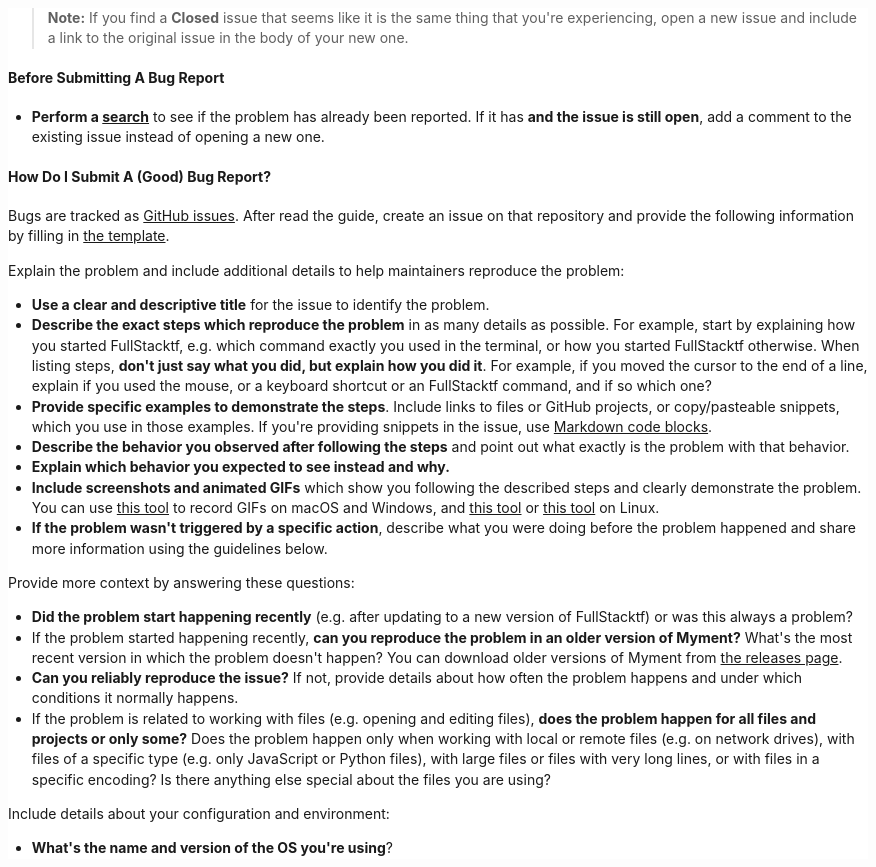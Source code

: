 > **Note:** If you find a **Closed** issue that seems like it is the same thing that you're experiencing, open a new issue and include a link to the original issue in the body of your new one.

#### Before Submitting A Bug Report

* **Perform a [search](https://github.com/fullstacktf/myment-front/issues)** to see if the problem has already been reported. If it has **and the issue is still open**, add a comment to the existing issue instead of opening a new one.

#### How Do I Submit A (Good) Bug Report?

Bugs are tracked as [GitHub issues](https://guides.github.com/features/issues/). After read the guide, create an issue on that repository and provide the following information by filling in [the template](https://github.com/fullstacktf/myment-front/.github/ISSUE_TEMPLATE/bug_report.md).

Explain the problem and include additional details to help maintainers reproduce the problem:

* **Use a clear and descriptive title** for the issue to identify the problem.
* **Describe the exact steps which reproduce the problem** in as many details as possible. For example, start by explaining how you started FullStacktf, e.g. which command exactly you used in the terminal, or how you started FullStacktf otherwise. When listing steps, **don't just say what you did, but explain how you did it**. For example, if you moved the cursor to the end of a line, explain if you used the mouse, or a keyboard shortcut or an FullStacktf command, and if so which one?
* **Provide specific examples to demonstrate the steps**. Include links to files or GitHub projects, or copy/pasteable snippets, which you use in those examples. If you're providing snippets in the issue, use [Markdown code blocks](https://help.github.com/articles/markdown-basics/#multiple-lines).
* **Describe the behavior you observed after following the steps** and point out what exactly is the problem with that behavior.
* **Explain which behavior you expected to see instead and why.**
* **Include screenshots and animated GIFs** which show you following the described steps and clearly demonstrate the problem. You can use [this tool](https://www.cockos.com/licecap/) to record GIFs on macOS and Windows, and [this tool](https://github.com/colinkeenan/silentcast) or [this tool](https://github.com/GNOME/byzanz) on Linux.
* **If the problem wasn't triggered by a specific action**, describe what you were doing before the problem happened and share more information using the guidelines below.

Provide more context by answering these questions:

* **Did the problem start happening recently** (e.g. after updating to a new version of FullStacktf) or was this always a problem?
* If the problem started happening recently, **can you reproduce the problem in an older version of Myment?** What's the most recent version in which the problem doesn't happen? You can download older versions of Myment from [the releases page](https://github.com/fullstacktf/myment-front/releases).
* **Can you reliably reproduce the issue?** If not, provide details about how often the problem happens and under which conditions it normally happens.
* If the problem is related to working with files (e.g. opening and editing files), **does the problem happen for all files and projects or only some?** Does the problem happen only when working with local or remote files (e.g. on network drives), with files of a specific type (e.g. only JavaScript or Python files), with large files or files with very long lines, or with files in a specific encoding? Is there anything else special about the files you are using?

Include details about your configuration and environment:

* **What's the name and version of the OS you're using**?
